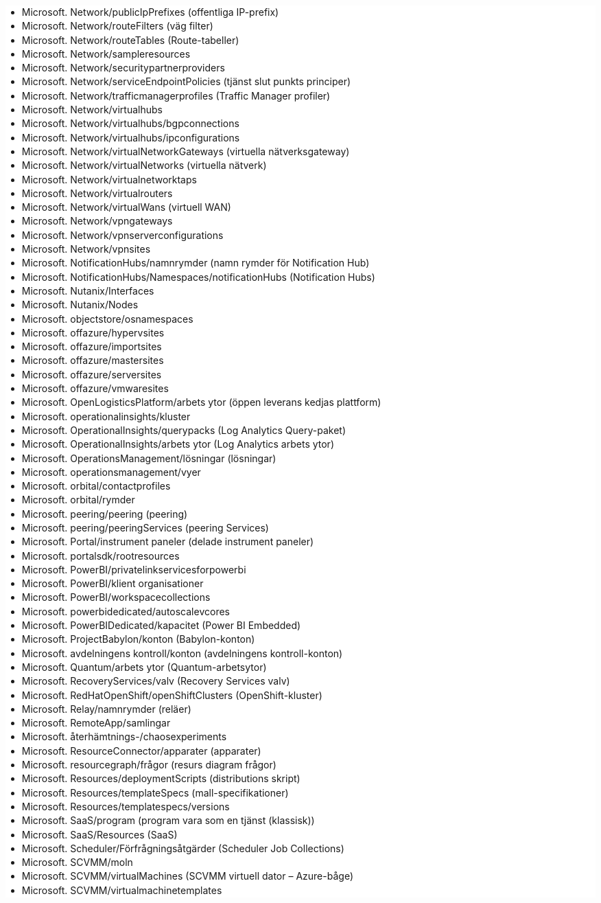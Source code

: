 - Microsoft. Network/publicIpPrefixes (offentliga IP-prefix)
- Microsoft. Network/routeFilters (väg filter)
- Microsoft. Network/routeTables (Route-tabeller)
- Microsoft. Network/sampleresources
- Microsoft. Network/securitypartnerproviders
- Microsoft. Network/serviceEndpointPolicies (tjänst slut punkts principer)
- Microsoft. Network/trafficmanagerprofiles (Traffic Manager profiler)
- Microsoft. Network/virtualhubs
- Microsoft. Network/virtualhubs/bgpconnections
- Microsoft. Network/virtualhubs/ipconfigurations
- Microsoft. Network/virtualNetworkGateways (virtuella nätverksgateway)
- Microsoft. Network/virtualNetworks (virtuella nätverk)
- Microsoft. Network/virtualnetworktaps
- Microsoft. Network/virtualrouters
- Microsoft. Network/virtualWans (virtuell WAN)
- Microsoft. Network/vpngateways
- Microsoft. Network/vpnserverconfigurations
- Microsoft. Network/vpnsites
- Microsoft. NotificationHubs/namnrymder (namn rymder för Notification Hub)
- Microsoft. NotificationHubs/Namespaces/notificationHubs (Notification Hubs)
- Microsoft. Nutanix/Interfaces
- Microsoft. Nutanix/Nodes
- Microsoft. objectstore/osnamespaces
- Microsoft. offazure/hypervsites
- Microsoft. offazure/importsites
- Microsoft. offazure/mastersites
- Microsoft. offazure/serversites
- Microsoft. offazure/vmwaresites
- Microsoft. OpenLogisticsPlatform/arbets ytor (öppen leverans kedjas plattform)
- Microsoft. operationalinsights/kluster
- Microsoft. OperationalInsights/querypacks (Log Analytics Query-paket)
- Microsoft. OperationalInsights/arbets ytor (Log Analytics arbets ytor)
- Microsoft. OperationsManagement/lösningar (lösningar)
- Microsoft. operationsmanagement/vyer
- Microsoft. orbital/contactprofiles
- Microsoft. orbital/rymder
- Microsoft. peering/peering (peering)
- Microsoft. peering/peeringServices (peering Services)
- Microsoft. Portal/instrument paneler (delade instrument paneler)
- Microsoft. portalsdk/rootresources
- Microsoft. PowerBI/privatelinkservicesforpowerbi
- Microsoft. PowerBI/klient organisationer
- Microsoft. PowerBI/workspacecollections
- Microsoft. powerbidedicated/autoscalevcores
- Microsoft. PowerBIDedicated/kapacitet (Power BI Embedded)
- Microsoft. ProjectBabylon/konton (Babylon-konton)
- Microsoft. avdelningens kontroll/konton (avdelningens kontroll-konton)
- Microsoft. Quantum/arbets ytor (Quantum-arbetsytor)
- Microsoft. RecoveryServices/valv (Recovery Services valv)
- Microsoft. RedHatOpenShift/openShiftClusters (OpenShift-kluster)
- Microsoft. Relay/namnrymder (reläer)
- Microsoft. RemoteApp/samlingar
- Microsoft. återhämtnings-/chaosexperiments
- Microsoft. ResourceConnector/apparater (apparater)
- Microsoft. resourcegraph/frågor (resurs diagram frågor)
- Microsoft. Resources/deploymentScripts (distributions skript)
- Microsoft. Resources/templateSpecs (mall-specifikationer)
- Microsoft. Resources/templatespecs/versions
- Microsoft. SaaS/program (program vara som en tjänst (klassisk))
- Microsoft. SaaS/Resources (SaaS)
- Microsoft. Scheduler/Förfrågningsåtgärder (Scheduler Job Collections)
- Microsoft. SCVMM/moln
- Microsoft. SCVMM/virtualMachines (SCVMM virtuell dator – Azure-båge)
- Microsoft. SCVMM/virtualmachinetemplates